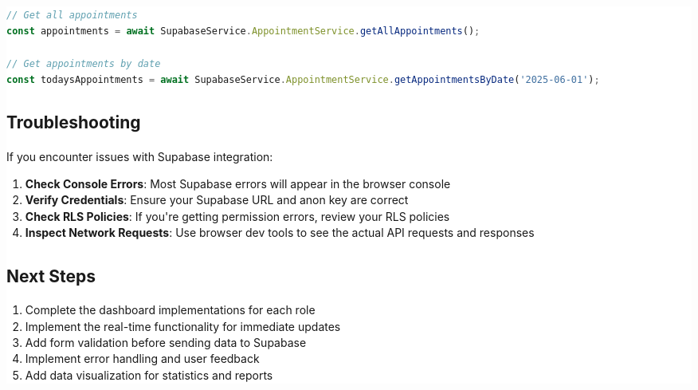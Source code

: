 ```javascript
// Get all appointments
const appointments = await SupabaseService.AppointmentService.getAllAppointments();

// Get appointments by date
const todaysAppointments = await SupabaseService.AppointmentService.getAppointmentsByDate('2025-06-01');
```

## Troubleshooting

If you encounter issues with Supabase integration:

1. **Check Console Errors**: Most Supabase errors will appear in the browser console
2. **Verify Credentials**: Ensure your Supabase URL and anon key are correct
3. **Check RLS Policies**: If you're getting permission errors, review your RLS policies
4. **Inspect Network Requests**: Use browser dev tools to see the actual API requests and responses

## Next Steps

1. Complete the dashboard implementations for each role
2. Implement the real-time functionality for immediate updates
3. Add form validation before sending data to Supabase
4. Implement error handling and user feedback
5. Add data visualization for statistics and reports
